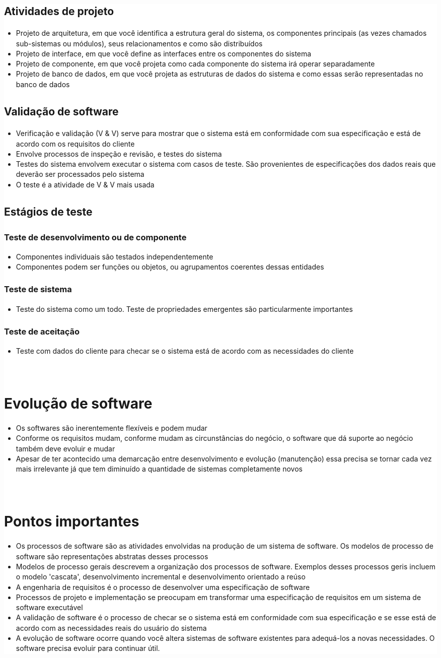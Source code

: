 ## Atividades de projeto

- Projeto de arquitetura, em que você identifica a estrutura geral do sistema, os componentes principais (as vezes chamados sub-sistemas ou módulos), seus relacionamentos e como são distribuídos
- Projeto de interface, em que você define as interfaces entre os componentes do sistema
- Projeto de componente, em que você projeta como cada componente do sistema irá operar separadamente
- Projeto de banco de dados, em que você projeta as estruturas de dados do sistema e como essas serão representadas no banco de dados

## Validação de software

- Verificação e validação (V & V) serve para mostrar que o sistema está em conformidade com sua especificação e está de acordo com os requisitos do cliente
- Envolve processos de inspeção e revisão, e testes do sistema
- Testes do sistema envolvem executar o sistema com casos de teste. São provenientes de especificações dos dados reais que deverão ser processados pelo sistema
- O teste é a atividade de V & V mais usada

## Estágios de teste

### Teste de desenvolvimento ou de componente

- Componentes individuais são testados independentemente
- Componentes podem ser funções ou objetos, ou agrupamentos coerentes dessas entidades

### Teste de sistema

- Teste do sistema como um todo. Teste de propriedades emergentes são particularmente importantes

### Teste de aceitação

- Teste com dados do cliente para checar se o sistema está de acordo com as necessidades do cliente

<br>

# Evolução de software

- Os softwares são inerentemente flexíveis e podem mudar
- Conforme os requisitos mudam, conforme mudam as circunstâncias do negócio, o software que dá suporte ao negócio também deve evoluir e mudar
- Apesar de ter acontecido uma demarcação entre desenvolvimento e evolução (manutenção) essa precisa se tornar cada vez mais irrelevante já que tem diminuído a quantidade de sistemas completamente novos

<br>

# Pontos importantes

- Os processos de software são as atividades envolvidas na produção de um sistema de software. Os modelos de processo de software são representações abstratas desses processos
- Modelos de processo gerais descrevem a organização dos processos de software. Exemplos desses processos geris incluem o modelo 'cascata', desenvolvimento incremental e desenvolvimento orientado a reúso
- A engenharia de requisitos é o processo de desenvolver uma especificação de software
- Processos de projeto e implementação se preocupam em transformar uma especificação de requisitos em um sistema de software executável
- A validação de software é o processo de checar se o sistema está em conformidade com sua especificação e se esse está de acordo com as necessidades reais do usuário do sistema
- A evolução de software ocorre quando você altera sistemas de software existentes para adequá-los a novas necessidades. O software precisa evoluir para continuar útil.
